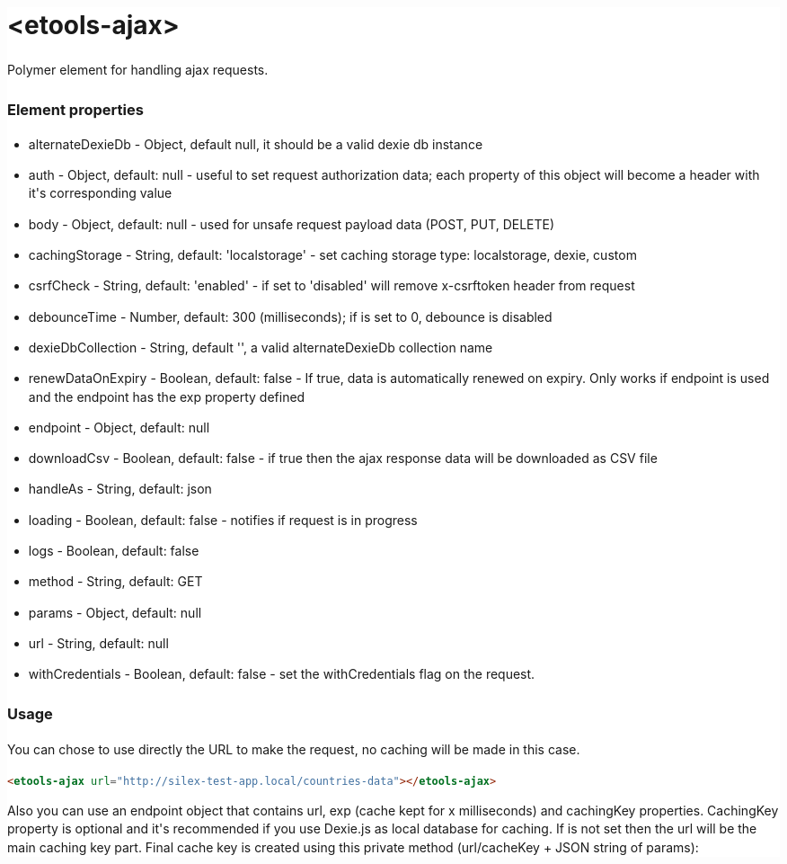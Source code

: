 # \<etools-ajax\>

Polymer element for handling ajax requests.

### Element properties

* alternateDexieDb - Object, default null, it should be a valid dexie db instance

* auth - Object, default: null - useful to set request authorization data;
each property of this object will become a header with it's corresponding value

* body - Object, default: null - used for unsafe request payload data (POST, PUT, DELETE)

* cachingStorage - String, default: 'localstorage' - set caching storage type: localstorage, dexie, custom

* csrfCheck - String, default: 'enabled' - if set to 'disabled' will remove x-csrftoken header from request

* debounceTime - Number, default: 300 (milliseconds); if is set to 0, debounce is disabled

* dexieDbCollection - String, default '', a valid alternateDexieDb collection name

* renewDataOnExpiry - Boolean, default: false - If true, data is automatically renewed on expiry. Only works if endpoint is used and the endpoint has the exp property defined

* endpoint - Object, default: null

* downloadCsv - Boolean, default: false - if true then the ajax response data will be downloaded as CSV file

* handleAs - String, default: json

* loading - Boolean, default: false - notifies if request is in progress

* logs - Boolean, default: false

* method - String, default: GET

* params - Object, default: null

* url - String, default: null

* withCredentials - Boolean, default: false - set the withCredentials flag on the request.

### Usage

You can chose to use directly the URL to make the request, no caching will be made in this case.

```html
<etools-ajax url="http://silex-test-app.local/countries-data"></etools-ajax>
```

Also you can use an endpoint object that contains url, exp (cache kept for x milliseconds) and cachingKey properties.
CachingKey property is optional and it's recommended if you use Dexie.js as local database for caching.
If is not set then the url will be the main caching key part. Final cache key is created using this private method
(url/cacheKey + JSON string of params):
